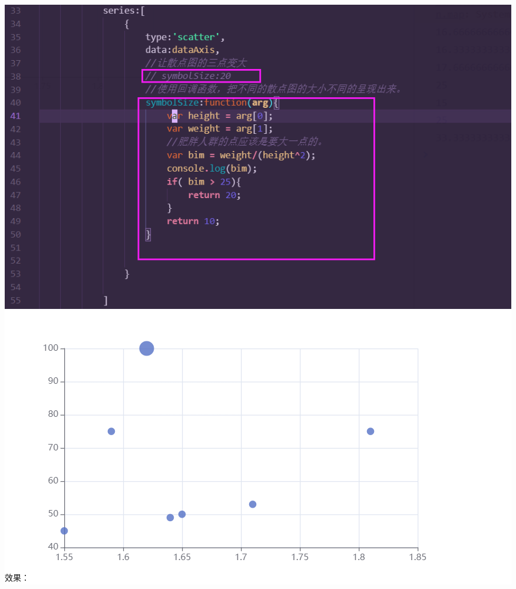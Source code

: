 ![image-20220324192544064](Typora_images/Echart数据可视化静态项目教程/image-20220324192544064.png)



效果：
![image-20220324192715774](Typora_images/Echart数据可视化静态项目教程/image-20220324192715774.png)
